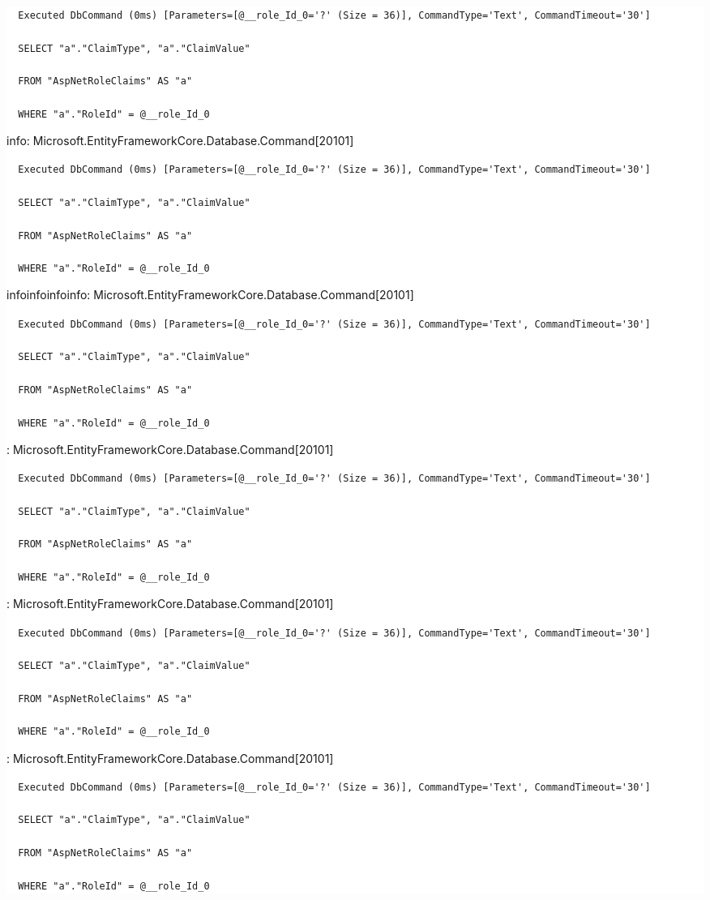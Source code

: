       Executed DbCommand (0ms) [Parameters=[@__role_Id_0='?' (Size = 36)], CommandType='Text', CommandTimeout='30']

      SELECT "a"."ClaimType", "a"."ClaimValue"

      FROM "AspNetRoleClaims" AS "a"

      WHERE "a"."RoleId" = @__role_Id_0

info: Microsoft.EntityFrameworkCore.Database.Command[20101]

      Executed DbCommand (0ms) [Parameters=[@__role_Id_0='?' (Size = 36)], CommandType='Text', CommandTimeout='30']

      SELECT "a"."ClaimType", "a"."ClaimValue"

      FROM "AspNetRoleClaims" AS "a"

      WHERE "a"."RoleId" = @__role_Id_0

infoinfoinfoinfo: Microsoft.EntityFrameworkCore.Database.Command[20101]

      Executed DbCommand (0ms) [Parameters=[@__role_Id_0='?' (Size = 36)], CommandType='Text', CommandTimeout='30']

      SELECT "a"."ClaimType", "a"."ClaimValue"

      FROM "AspNetRoleClaims" AS "a"

      WHERE "a"."RoleId" = @__role_Id_0

: Microsoft.EntityFrameworkCore.Database.Command[20101]

      Executed DbCommand (0ms) [Parameters=[@__role_Id_0='?' (Size = 36)], CommandType='Text', CommandTimeout='30']

      SELECT "a"."ClaimType", "a"."ClaimValue"

      FROM "AspNetRoleClaims" AS "a"

      WHERE "a"."RoleId" = @__role_Id_0

: Microsoft.EntityFrameworkCore.Database.Command[20101]

      Executed DbCommand (0ms) [Parameters=[@__role_Id_0='?' (Size = 36)], CommandType='Text', CommandTimeout='30']

      SELECT "a"."ClaimType", "a"."ClaimValue"

      FROM "AspNetRoleClaims" AS "a"

      WHERE "a"."RoleId" = @__role_Id_0

: Microsoft.EntityFrameworkCore.Database.Command[20101]

      Executed DbCommand (0ms) [Parameters=[@__role_Id_0='?' (Size = 36)], CommandType='Text', CommandTimeout='30']

      SELECT "a"."ClaimType", "a"."ClaimValue"

      FROM "AspNetRoleClaims" AS "a"

      WHERE "a"."RoleId" = @__role_Id_0
